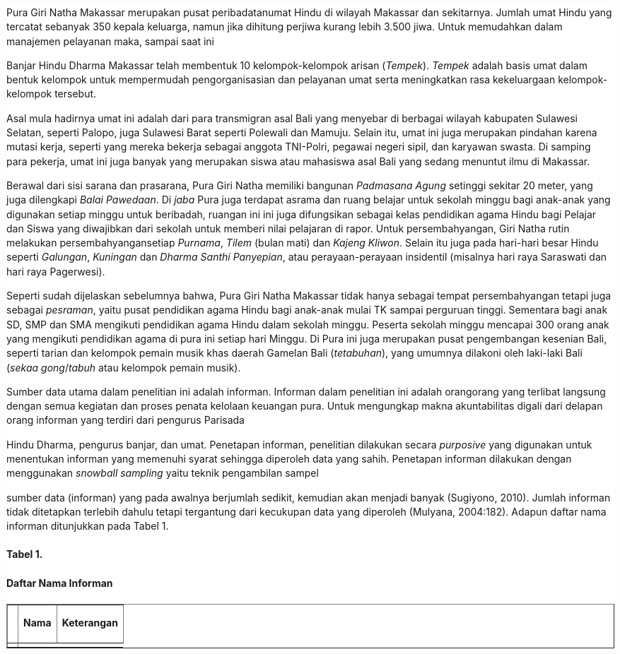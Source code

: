 <p><span class="font3">Pura Giri Natha Makassar merupakan pusat peribadatanumat Hindu di wilayah Makassar dan sekitarnya. Jumlah umat Hindu yang tercatat sebanyak 350 kepala keluarga, namun jika dihitung perjiwa kurang lebih 3.500 jiwa. Untuk memudahkan dalam manajemen pelayanan maka, sampai saat ini</span></p>
<p><span class="font3">Banjar Hindu Dharma Makassar telah membentuk 10 kelompok-kelompok arisan (</span><span class="font3" style="font-style:italic;">Tempek</span><span class="font3">). </span><span class="font3" style="font-style:italic;">Tempek </span><span class="font3">adalah basis umat dalam bentuk kelompok untuk mempermudah pengorganisasian dan pelayanan umat serta meningkatkan rasa kekeluargaan kelompok-kelompok tersebut.</span></p>
<p><span class="font3">Asal mula hadirnya umat ini adalah dari para transmigran asal Bali yang menyebar di berbagai wilayah kabupaten Sulawesi Selatan, seperti Palopo, juga Sulawesi Barat seperti Polewali dan Mamuju. Selain itu, umat ini juga merupakan pindahan karena mutasi kerja, seperti yang mereka bekerja sebagai anggota TNI-Polri, pegawai negeri sipil, dan karyawan swasta. Di samping para pekerja, umat ini juga banyak yang merupakan siswa atau mahasiswa asal Bali yang sedang menuntut ilmu di Makassar.</span></p>
<p><span class="font3">Berawal dari sisi sarana dan prasarana, Pura Giri Natha memiliki bangunan </span><span class="font3" style="font-style:italic;">Padmasana Agung </span><span class="font3">setinggi sekitar 20 meter, yang juga dilengkapi </span><span class="font3" style="font-style:italic;">Balai Pawedaan</span><span class="font3">. Di </span><span class="font3" style="font-style:italic;">jaba</span><span class="font3"> Pura juga terdapat asrama dan ruang belajar untuk sekolah minggu bagi anak-anak yang digunakan setiap minggu untuk beribadah, ruangan ini ini juga difungsikan sebagai kelas pendidikan agama Hindu bagi Pelajar dan Siswa yang diwajibkan dari sekolah untuk memberi nilai pelajaran di rapor. Untuk persembahyangan, Giri Natha rutin melakukan persembahyangansetiap </span><span class="font3" style="font-style:italic;">Purnama</span><span class="font3">, </span><span class="font3" style="font-style:italic;">Tilem </span><span class="font3">(bulan mati) dan </span><span class="font3" style="font-style:italic;">Kajeng Kliwon</span><span class="font3">. Selain itu juga pada hari-hari besar Hindu seperti </span><span class="font3" style="font-style:italic;">Galungan</span><span class="font3">, </span><span class="font3" style="font-style:italic;">Kuningan</span><span class="font3"> dan </span><span class="font3" style="font-style:italic;">Dharma Santhi Panyepian</span><span class="font3">, atau perayaan-perayaan insidentil (misalnya hari raya Saraswati dan hari raya Pagerwesi).</span></p>
<p><span class="font3">Seperti sudah dijelaskan sebelumnya bahwa, Pura Giri Natha Makassar tidak hanya sebagai tempat persembahyangan tetapi juga sebagai </span><span class="font3" style="font-style:italic;">pesraman</span><span class="font3">, yaitu pusat pendidikan agama Hindu bagi anak-anak mulai TK sampai perguruan tinggi. Sementara bagi anak SD, SMP dan SMA mengikuti pendidikan agama Hindu dalam sekolah minggu. Peserta sekolah minggu mencapai 300 orang anak yang mengikuti pendidikan agama di pura ini setiap hari Minggu. Di Pura ini juga merupakan pusat pengembangan kesenian Bali, seperti tarian dan kelompok pemain musik khas daerah Gamelan Bali (</span><span class="font3" style="font-style:italic;">tetabuhan</span><span class="font3">), yang umumnya dilakoni oleh laki-laki Bali (</span><span class="font3" style="font-style:italic;">sekaa gong</span><span class="font3">/</span><span class="font3" style="font-style:italic;">tabuh</span><span class="font3"> atau kelompok pemain musik).</span></p>
<p><span class="font3">Sumber data utama dalam penelitian ini adalah informan. Informan dalam penelitian ini adalah orangorang yang terlibat langsung dengan semua kegiatan dan proses penata kelolaan keuangan pura. Untuk mengungkap makna akuntabilitas digali dari delapan orang informan yang terdiri dari pengurus Parisada</span></p>
<p><span class="font3">Hindu Dharma, pengurus banjar, dan umat. Penetapan informan, penelitian dilakukan secara </span><span class="font3" style="font-style:italic;">purposive </span><span class="font3">yang digunakan untuk menentukan informan yang memenuhi syarat sehingga diperoleh data yang sahih. Penetapan informan dilakukan dengan menggunakan </span><span class="font3" style="font-style:italic;">snowball sampling</span><span class="font3"> yaitu teknik pengambilan sampel</span></p>
<p><span class="font3">sumber data (informan) yang pada awalnya berjumlah sedikit, kemudian akan menjadi banyak (Sugiyono, 2010). Jumlah informan tidak ditetapkan terlebih dahulu tetapi tergantung dari kecukupan data yang diperoleh (Mulyana, 2004:182). Adapun daftar nama informan ditunjukkan pada Tabel 1.</span></p>
<h4><a name="bookmark13"></a><span class="font3" style="font-weight:bold;"><a name="bookmark14"></a>Tabel 1.</span><br><br><span class="font3" style="font-weight:bold;"><a name="bookmark15"></a>Daftar Nama Informan</span></h4>
<table border="1">
<tr><td style="vertical-align:top;"></td><td style="vertical-align:top;">
<p><span class="font2" style="font-weight:bold;">Nama</span></p></td><td style="vertical-align:top;">
<p><span class="font2" style="font-weight:bold;">Keterangan</span></p></td></tr>
<tr><td style="vertical-align:bottom;">